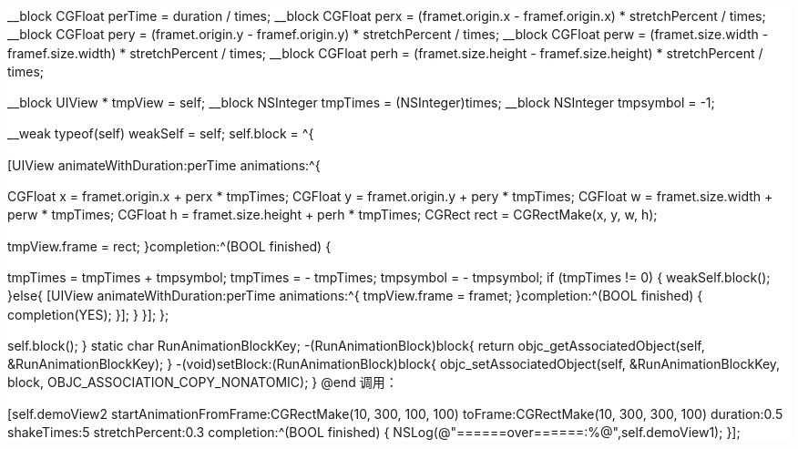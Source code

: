 __block CGFloat perTime = duration / times;
__block CGFloat perx = (framet.origin.x - framef.origin.x) * stretchPercent / times;
__block CGFloat pery = (framet.origin.y - framef.origin.y) * stretchPercent / times;
__block CGFloat perw = (framet.size.width - framef.size.width) * stretchPercent / times;
__block CGFloat perh = (framet.size.height - framef.size.height) * stretchPercent / times;

__block UIView * tmpView = self;
__block NSInteger tmpTimes = (NSInteger)times;
__block NSInteger tmpsymbol = -1;

__weak typeof(self) weakSelf = self;
self.block = ^{

[UIView animateWithDuration:perTime animations:^{

CGFloat x = framet.origin.x + perx * tmpTimes;
CGFloat y = framet.origin.y + pery * tmpTimes;
CGFloat w = framet.size.width + perw * tmpTimes;
CGFloat h = framet.size.height + perh * tmpTimes;
CGRect rect = CGRectMake(x, y, w, h);

tmpView.frame = rect;
}completion:^(BOOL finished) {

tmpTimes = tmpTimes + tmpsymbol;
tmpTimes = - tmpTimes;
tmpsymbol = - tmpsymbol;
if (tmpTimes != 0) {
weakSelf.block();
}else{
[UIView animateWithDuration:perTime animations:^{
tmpView.frame = framet;
}completion:^(BOOL finished) {
completion(YES);
}];
}
}];
};

self.block();
}
static char RunAnimationBlockKey;
-(RunAnimationBlock)block{
return objc_getAssociatedObject(self, &RunAnimationBlockKey);
}
-(void)setBlock:(RunAnimationBlock)block{
objc_setAssociatedObject(self, &RunAnimationBlockKey, block, OBJC_ASSOCIATION_COPY_NONATOMIC);
}
@end
调用：

[self.demoView2 startAnimationFromFrame:CGRectMake(10, 300, 100, 100)
toFrame:CGRectMake(10, 300, 300, 100)
duration:0.5
shakeTimes:5
stretchPercent:0.3
completion:^(BOOL finished) {
NSLog(@"======over======:%@",self.demoView1);
}];
